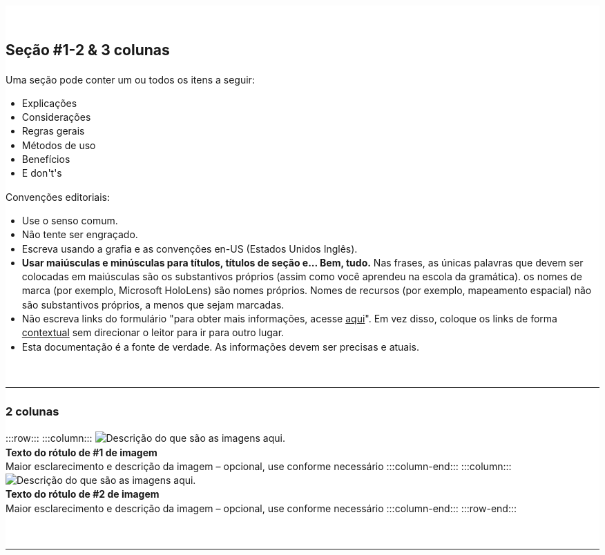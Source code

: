 <br>



## <a name="section-1---2--3-columns"></a>Seção #1-2 & 3 colunas

Uma seção pode conter um ou todos os itens a seguir:  

*   Explicações
*   Considerações
*   Regras gerais 
*   Métodos de uso 
*   Benefícios
*   E don't's

Convenções editoriais:

*   Use o senso comum.
*   Não tente ser engraçado.
*   Escreva usando a grafia e as convenções en-US (Estados Unidos Inglês).
*   **Usar maiúsculas e minúsculas para títulos, títulos de seção e... Bem, tudo.** Nas frases, as únicas palavras que devem ser colocadas em maiúsculas são os substantivos próprios (assim como você aprendeu na escola da gramática). os nomes de marca (por exemplo, Microsoft HoloLens) são nomes próprios. Nomes de recursos (por exemplo, mapeamento espacial) não são substantivos próprios, a menos que sejam marcadas.
*   Não escreva links do formulário "para obter mais informações, acesse [aqui](../contributing.md)". Em vez disso, coloque os links de forma [contextual](../contributing.md) sem direcionar o leitor para ir para outro lugar.
*   Esta documentação é a fonte de verdade. As informações devem ser precisas e atuais.

<br>

---

### <a name="2-columns"></a>2 colunas

:::row:::
    :::column:::
        ![Descrição do que são as imagens aqui.](images/image-466x466px-2-columns.jpg)<br>
        **Texto do rótulo de #1 de imagem**<br>
        Maior esclarecimento e descrição da imagem – opcional, use conforme necessário
    :::column-end:::
    :::column:::
        ![Descrição do que são as imagens aqui.](images/image-466x466px-2-columns.jpg)<br>
        **Texto do rótulo de #2 de imagem**<br>
        Maior esclarecimento e descrição da imagem – opcional, use conforme necessário
    :::column-end:::
:::row-end:::

<br>

---
